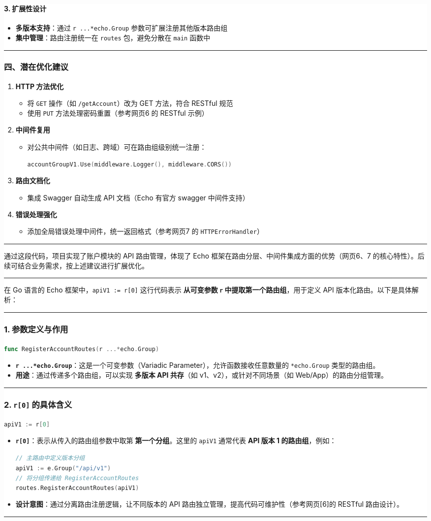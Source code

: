 #### 3. 扩展性设计
- **多版本支持**：通过 `r ...*echo.Group` 参数可扩展注册其他版本路由组
- **集中管理**：路由注册统一在 `routes` 包，避免分散在 `main` 函数中

---

### 四、潜在优化建议
1. **HTTP 方法优化**
    - 将 `GET` 操作（如 `/getAccount`）改为 GET 方法，符合 RESTful 规范
    - 使用 `PUT` 方法处理密码重置（参考网页6 的 RESTful 示例）

2. **中间件复用**
    - 对公共中间件（如日志、跨域）可在路由组级别统一注册：
      ```go
      accountGroupV1.Use(middleware.Logger(), middleware.CORS())
      ```

3. **路由文档化**
    - 集成 Swagger 自动生成 API 文档（Echo 有官方 swagger 中间件支持）

4. **错误处理强化**
    - 添加全局错误处理中间件，统一返回格式（参考网页7 的 `HTTPErrorHandler`）

---

通过这段代码，项目实现了账户模块的 API 路由管理，体现了 Echo 框架在路由分层、中间件集成方面的优势（网页6、7 的核心特性）。后续可结合业务需求，按上述建议进行扩展优化。


---

在 Go 语言的 Echo 框架中，`apiV1 := r[0]` 这行代码表示 **从可变参数 `r` 中提取第一个路由组**，用于定义 API 版本化路由。以下是具体解析：

---

### **1. 参数定义与作用**
```go
func RegisterAccountRoutes(r ...*echo.Group)
```
- **`r ...*echo.Group`**：这是一个可变参数（Variadic Parameter），允许函数接收任意数量的 `*echo.Group` 类型的路由组。
- **用途**：通过传递多个路由组，可以实现 **多版本 API 共存**（如 v1、v2），或针对不同场景（如 Web/App）的路由分组管理。

---

### **2. `r[0]` 的具体含义**
```go
apiV1 := r[0]
```
- **`r[0]`**：表示从传入的路由组参数中取第 **第一个分组**。这里的 `apiV1` 通常代表 **API 版本 1 的路由组**，例如：
  ```go
  // 主路由中定义版本分组
  apiV1 := e.Group("/api/v1")
  // 将分组传递给 RegisterAccountRoutes
  routes.RegisterAccountRoutes(apiV1)
  ```
- **设计意图**：通过分离路由注册逻辑，让不同版本的 API 路由独立管理，提高代码可维护性（参考网页[6]的 RESTful 路由设计）。

---